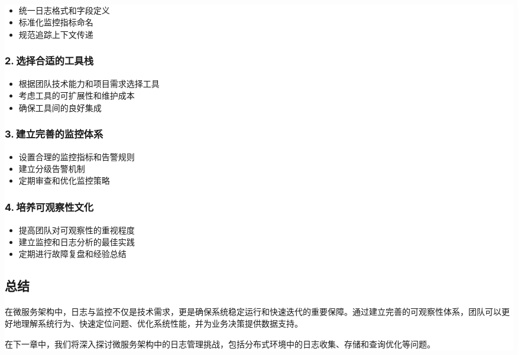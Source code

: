 - 统一日志格式和字段定义
- 标准化监控指标命名
- 规范追踪上下文传递

### 2. 选择合适的工具栈

- 根据团队技术能力和项目需求选择工具
- 考虑工具的可扩展性和维护成本
- 确保工具间的良好集成

### 3. 建立完善的监控体系

- 设置合理的监控指标和告警规则
- 建立分级告警机制
- 定期审查和优化监控策略

### 4. 培养可观察性文化

- 提高团队对可观察性的重视程度
- 建立监控和日志分析的最佳实践
- 定期进行故障复盘和经验总结

## 总结

在微服务架构中，日志与监控不仅是技术需求，更是确保系统稳定运行和快速迭代的重要保障。通过建立完善的可观察性体系，团队可以更好地理解系统行为、快速定位问题、优化系统性能，并为业务决策提供数据支持。

在下一章中，我们将深入探讨微服务架构中的日志管理挑战，包括分布式环境中的日志收集、存储和查询优化等问题。
